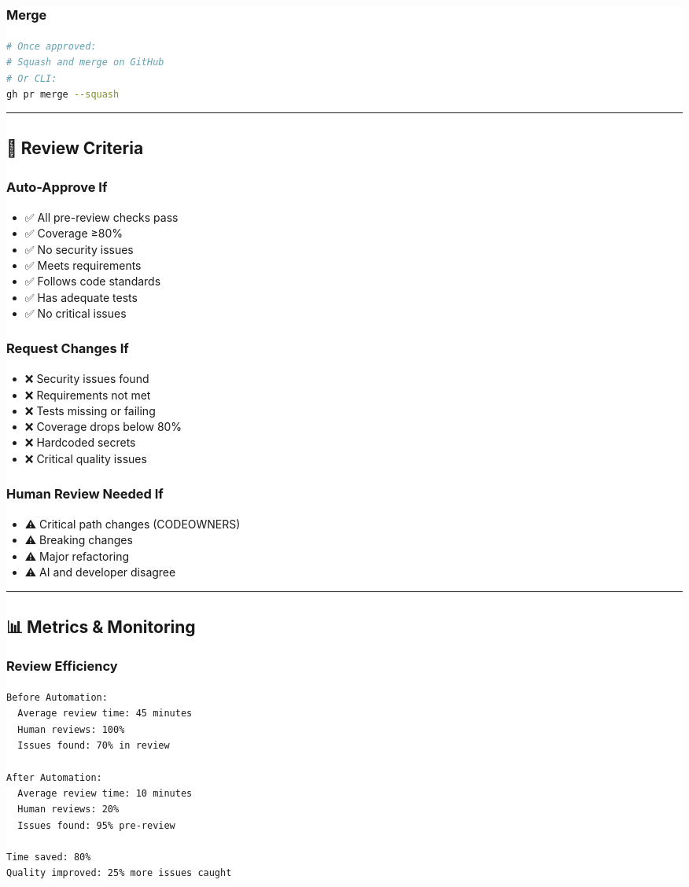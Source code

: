 ### Merge

```bash
# Once approved:
# Squash and merge on GitHub
# Or CLI:
gh pr merge --squash
```

---

## 🎯 Review Criteria

### Auto-Approve If

- ✅ All pre-review checks pass
- ✅ Coverage ≥80%
- ✅ No security issues
- ✅ Meets requirements
- ✅ Follows code standards
- ✅ Has adequate tests
- ✅ No critical issues

### Request Changes If

- ❌ Security issues found
- ❌ Requirements not met
- ❌ Tests missing or failing
- ❌ Coverage drops below 80%
- ❌ Hardcoded secrets
- ❌ Critical quality issues

### Human Review Needed If

- ⚠️ Critical path changes (CODEOWNERS)
- ⚠️ Breaking changes
- ⚠️ Major refactoring
- ⚠️ AI and developer disagree

---

## 📊 Metrics & Monitoring

### Review Efficiency

```
Before Automation:
  Average review time: 45 minutes
  Human reviews: 100%
  Issues found: 70% in review

After Automation:
  Average review time: 10 minutes
  Human reviews: 20%
  Issues found: 95% pre-review

Time saved: 80%
Quality improved: 25% more issues caught
```
